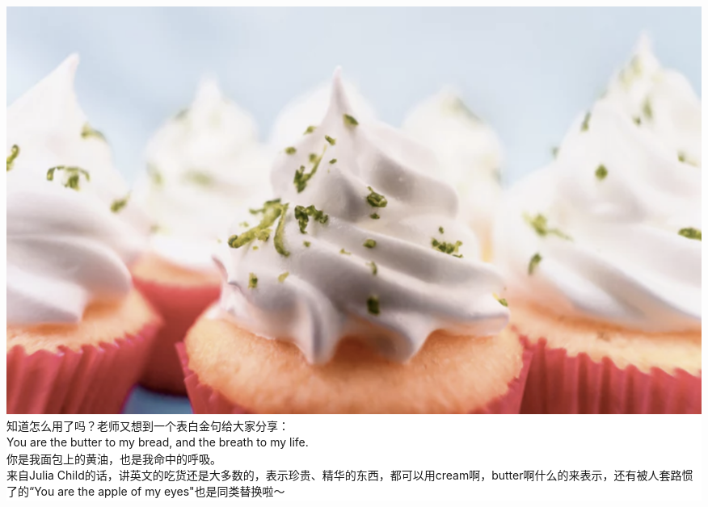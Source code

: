 ![C-2](\images\handouts\part19\chapter19-1\C-2.jpg)  
知道怎么用了吗？老师又想到一个表白金句给大家分享：  
You are the butter to my bread, and the breath to my life.  
你是我面包上的黄油，也是我命中的呼吸。  
来自Julia Child的话，讲英文的吃货还是大多数的，表示珍贵、精华的东西，都可以用cream啊，butter啊什么的来表示，还有被人套路惯了的“You are the apple of my eyes"也是同类替换啦～  